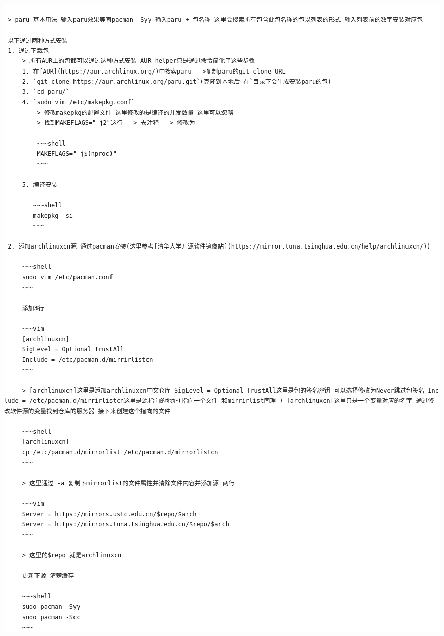    ```shell

    > paru 基本用法 输入paru效果等同pacman -Syy 输入paru + 包名称 这里会搜索所有包含此包名称的包以列表的形式 输入列表前的数字安装对应包

    以下通过两种方式安装  
    1. 通过下载包
        > 所有AUR上的包都可以通过这种方式安装 AUR-helper只是通过命令简化了这些步骤
        1. 在[AUR](https://aur.archlinux.org/)中搜索paru -->复制paru的git clone URL
        2. `git clone https://aur.archlinux.org/paru.git`(克隆到本地后 在`目录下会生成安装paru的包)
        3. `cd paru/`
        4. `sudo vim /etc/makepkg.conf`
            > 修改makepkg的配置文件 这里修改的是编译的并发数量 这里可以忽略
            > 找到MAKEFLAGS="-j2"这行 --> 去注释 --> 修改为

            ~~~shell
            MAKEFLAGS="-j$(nproc)"
            ~~~

        5. 编译安装

           ~~~shell
           makepkg -si
           ~~~

    2. 添加archlinuxcn源 通过pacman安装(这里参考[清华大学开源软件镜像站](https://mirror.tuna.tsinghua.edu.cn/help/archlinuxcn/))

        ~~~shell
        sudo vim /etc/pacman.conf
        ~~~

        添加3行

        ~~~vim
        [archlinuxcn]
        SigLevel = Optional TrustAll
        Include = /etc/pacman.d/mirrirlistcn
        ~~~

        > [archlinuxcn]这里是添加archlinuxcn中文仓库 SigLevel = Optional TrustAll这里是包的签名密钥 可以选择修改为Never跳过包签名 Include = /etc/pacman.d/mirrirlistcn这里是源指向的地址(指向一个文件 和mirrirlist同理 ) [archlinuxcn]这里只是一个变量对应的名字 通过修改软件源的变量找到仓库的服务器 接下来创建这个指向的文件

        ~~~shell
        [archlinuxcn]
        cp /etc/pacman.d/mirrorlist /etc/pacman.d/mirrorlistcn
        ~~~

        > 这里通过 -a 复制下mirrorlist的文件属性并清除文件内容并添加源 两行

        ~~~vim
        Server = https://mirrors.ustc.edu.cn/$repo/$arch 
        Server = https://mirrors.tuna.tsinghua.edu.cn/$repo/$arch
        ~~~

        > 这里的$repo 就是archlinuxcn

        更新下源 清楚缓存

        ~~~shell
        sudo pacman -Syy
        sudo pacman -Scc
        ~~~

   ```